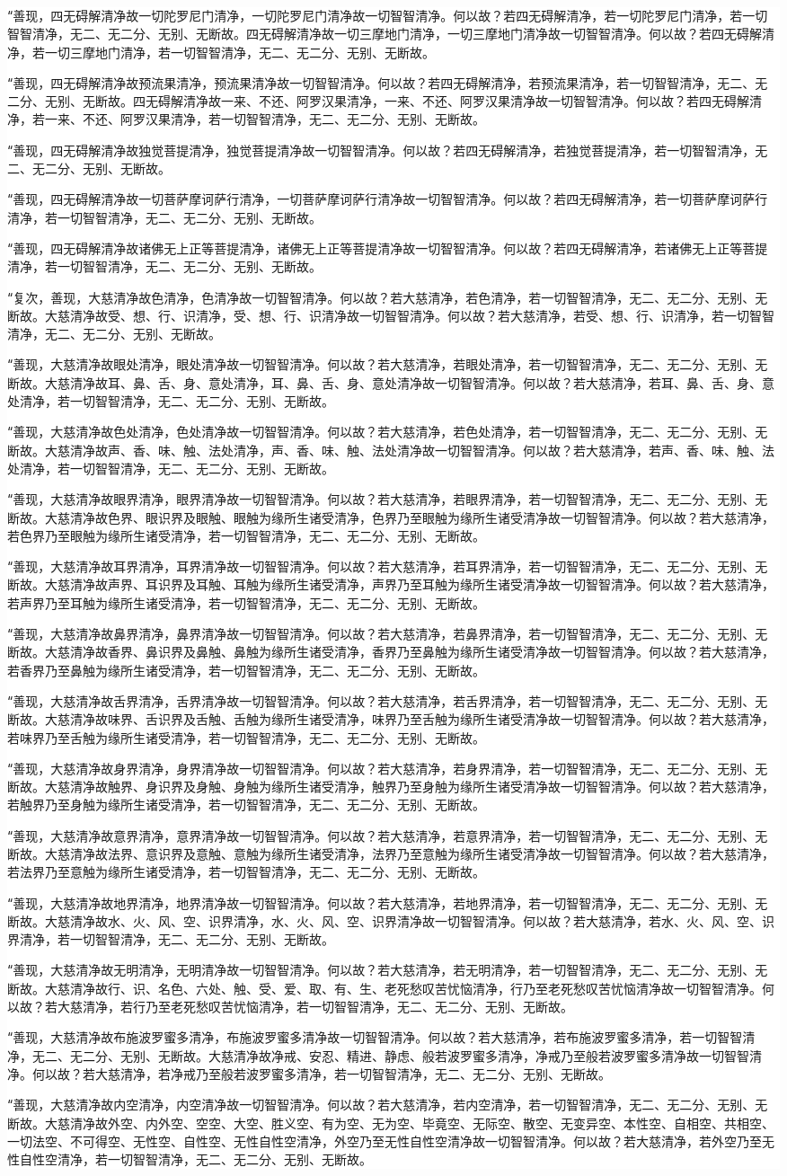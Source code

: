 “善现，四无碍解清净故一切陀罗尼门清净，一切陀罗尼门清净故一切智智清净。何以故？若四无碍解清净，若一切陀罗尼门清净，若一切智智清净，无二、无二分、无别、无断故。四无碍解清净故一切三摩地门清净，一切三摩地门清净故一切智智清净。何以故？若四无碍解清净，若一切三摩地门清净，若一切智智清净，无二、无二分、无别、无断故。

“善现，四无碍解清净故预流果清净，预流果清净故一切智智清净。何以故？若四无碍解清净，若预流果清净，若一切智智清净，无二、无二分、无别、无断故。四无碍解清净故一来、不还、阿罗汉果清净，一来、不还、阿罗汉果清净故一切智智清净。何以故？若四无碍解清净，若一来、不还、阿罗汉果清净，若一切智智清净，无二、无二分、无别、无断故。

“善现，四无碍解清净故独觉菩提清净，独觉菩提清净故一切智智清净。何以故？若四无碍解清净，若独觉菩提清净，若一切智智清净，无二、无二分、无别、无断故。

“善现，四无碍解清净故一切菩萨摩诃萨行清净，一切菩萨摩诃萨行清净故一切智智清净。何以故？若四无碍解清净，若一切菩萨摩诃萨行清净，若一切智智清净，无二、无二分、无别、无断故。

“善现，四无碍解清净故诸佛无上正等菩提清净，诸佛无上正等菩提清净故一切智智清净。何以故？若四无碍解清净，若诸佛无上正等菩提清净，若一切智智清净，无二、无二分、无别、无断故。

“复次，善现，大慈清净故色清净，色清净故一切智智清净。何以故？若大慈清净，若色清净，若一切智智清净，无二、无二分、无别、无断故。大慈清净故受、想、行、识清净，受、想、行、识清净故一切智智清净。何以故？若大慈清净，若受、想、行、识清净，若一切智智清净，无二、无二分、无别、无断故。

“善现，大慈清净故眼处清净，眼处清净故一切智智清净。何以故？若大慈清净，若眼处清净，若一切智智清净，无二、无二分、无别、无断故。大慈清净故耳、鼻、舌、身、意处清净，耳、鼻、舌、身、意处清净故一切智智清净。何以故？若大慈清净，若耳、鼻、舌、身、意处清净，若一切智智清净，无二、无二分、无别、无断故。

“善现，大慈清净故色处清净，色处清净故一切智智清净。何以故？若大慈清净，若色处清净，若一切智智清净，无二、无二分、无别、无断故。大慈清净故声、香、味、触、法处清净，声、香、味、触、法处清净故一切智智清净。何以故？若大慈清净，若声、香、味、触、法处清净，若一切智智清净，无二、无二分、无别、无断故。

“善现，大慈清净故眼界清净，眼界清净故一切智智清净。何以故？若大慈清净，若眼界清净，若一切智智清净，无二、无二分、无别、无断故。大慈清净故色界、眼识界及眼触、眼触为缘所生诸受清净，色界乃至眼触为缘所生诸受清净故一切智智清净。何以故？若大慈清净，若色界乃至眼触为缘所生诸受清净，若一切智智清净，无二、无二分、无别、无断故。

“善现，大慈清净故耳界清净，耳界清净故一切智智清净。何以故？若大慈清净，若耳界清净，若一切智智清净，无二、无二分、无别、无断故。大慈清净故声界、耳识界及耳触、耳触为缘所生诸受清净，声界乃至耳触为缘所生诸受清净故一切智智清净。何以故？若大慈清净，若声界乃至耳触为缘所生诸受清净，若一切智智清净，无二、无二分、无别、无断故。

“善现，大慈清净故鼻界清净，鼻界清净故一切智智清净。何以故？若大慈清净，若鼻界清净，若一切智智清净，无二、无二分、无别、无断故。大慈清净故香界、鼻识界及鼻触、鼻触为缘所生诸受清净，香界乃至鼻触为缘所生诸受清净故一切智智清净。何以故？若大慈清净，若香界乃至鼻触为缘所生诸受清净，若一切智智清净，无二、无二分、无别、无断故。

“善现，大慈清净故舌界清净，舌界清净故一切智智清净。何以故？若大慈清净，若舌界清净，若一切智智清净，无二、无二分、无别、无断故。大慈清净故味界、舌识界及舌触、舌触为缘所生诸受清净，味界乃至舌触为缘所生诸受清净故一切智智清净。何以故？若大慈清净，若味界乃至舌触为缘所生诸受清净，若一切智智清净，无二、无二分、无别、无断故。

“善现，大慈清净故身界清净，身界清净故一切智智清净。何以故？若大慈清净，若身界清净，若一切智智清净，无二、无二分、无别、无断故。大慈清净故触界、身识界及身触、身触为缘所生诸受清净，触界乃至身触为缘所生诸受清净故一切智智清净。何以故？若大慈清净，若触界乃至身触为缘所生诸受清净，若一切智智清净，无二、无二分、无别、无断故。

“善现，大慈清净故意界清净，意界清净故一切智智清净。何以故？若大慈清净，若意界清净，若一切智智清净，无二、无二分、无别、无断故。大慈清净故法界、意识界及意触、意触为缘所生诸受清净，法界乃至意触为缘所生诸受清净故一切智智清净。何以故？若大慈清净，若法界乃至意触为缘所生诸受清净，若一切智智清净，无二、无二分、无别、无断故。

“善现，大慈清净故地界清净，地界清净故一切智智清净。何以故？若大慈清净，若地界清净，若一切智智清净，无二、无二分、无别、无断故。大慈清净故水、火、风、空、识界清净，水、火、风、空、识界清净故一切智智清净。何以故？若大慈清净，若水、火、风、空、识界清净，若一切智智清净，无二、无二分、无别、无断故。

“善现，大慈清净故无明清净，无明清净故一切智智清净。何以故？若大慈清净，若无明清净，若一切智智清净，无二、无二分、无别、无断故。大慈清净故行、识、名色、六处、触、受、爱、取、有、生、老死愁叹苦忧恼清净，行乃至老死愁叹苦忧恼清净故一切智智清净。何以故？若大慈清净，若行乃至老死愁叹苦忧恼清净，若一切智智清净，无二、无二分、无别、无断故。

“善现，大慈清净故布施波罗蜜多清净，布施波罗蜜多清净故一切智智清净。何以故？若大慈清净，若布施波罗蜜多清净，若一切智智清净，无二、无二分、无别、无断故。大慈清净故净戒、安忍、精进、静虑、般若波罗蜜多清净，净戒乃至般若波罗蜜多清净故一切智智清净。何以故？若大慈清净，若净戒乃至般若波罗蜜多清净，若一切智智清净，无二、无二分、无别、无断故。

“善现，大慈清净故内空清净，内空清净故一切智智清净。何以故？若大慈清净，若内空清净，若一切智智清净，无二、无二分、无别、无断故。大慈清净故外空、内外空、空空、大空、胜义空、有为空、无为空、毕竟空、无际空、散空、无变异空、本性空、自相空、共相空、一切法空、不可得空、无性空、自性空、无性自性空清净，外空乃至无性自性空清净故一切智智清净。何以故？若大慈清净，若外空乃至无性自性空清净，若一切智智清净，无二、无二分、无别、无断故。
